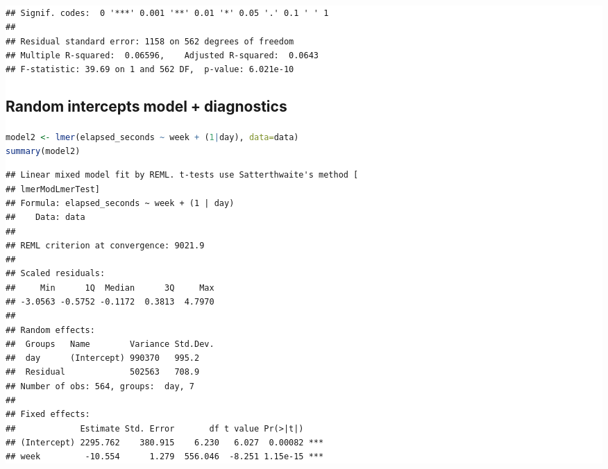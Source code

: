     ## Signif. codes:  0 '***' 0.001 '**' 0.01 '*' 0.05 '.' 0.1 ' ' 1
    ## 
    ## Residual standard error: 1158 on 562 degrees of freedom
    ## Multiple R-squared:  0.06596,    Adjusted R-squared:  0.0643 
    ## F-statistic: 39.69 on 1 and 562 DF,  p-value: 6.021e-10

## Random intercepts model + diagnostics

``` r
model2 <- lmer(elapsed_seconds ~ week + (1|day), data=data)
summary(model2)
```

    ## Linear mixed model fit by REML. t-tests use Satterthwaite's method [
    ## lmerModLmerTest]
    ## Formula: elapsed_seconds ~ week + (1 | day)
    ##    Data: data
    ## 
    ## REML criterion at convergence: 9021.9
    ## 
    ## Scaled residuals: 
    ##     Min      1Q  Median      3Q     Max 
    ## -3.0563 -0.5752 -0.1172  0.3813  4.7970 
    ## 
    ## Random effects:
    ##  Groups   Name        Variance Std.Dev.
    ##  day      (Intercept) 990370   995.2   
    ##  Residual             502563   708.9   
    ## Number of obs: 564, groups:  day, 7
    ## 
    ## Fixed effects:
    ##             Estimate Std. Error       df t value Pr(>|t|)    
    ## (Intercept) 2295.762    380.915    6.230   6.027  0.00082 ***
    ## week         -10.554      1.279  556.046  -8.251 1.15e-15 ***